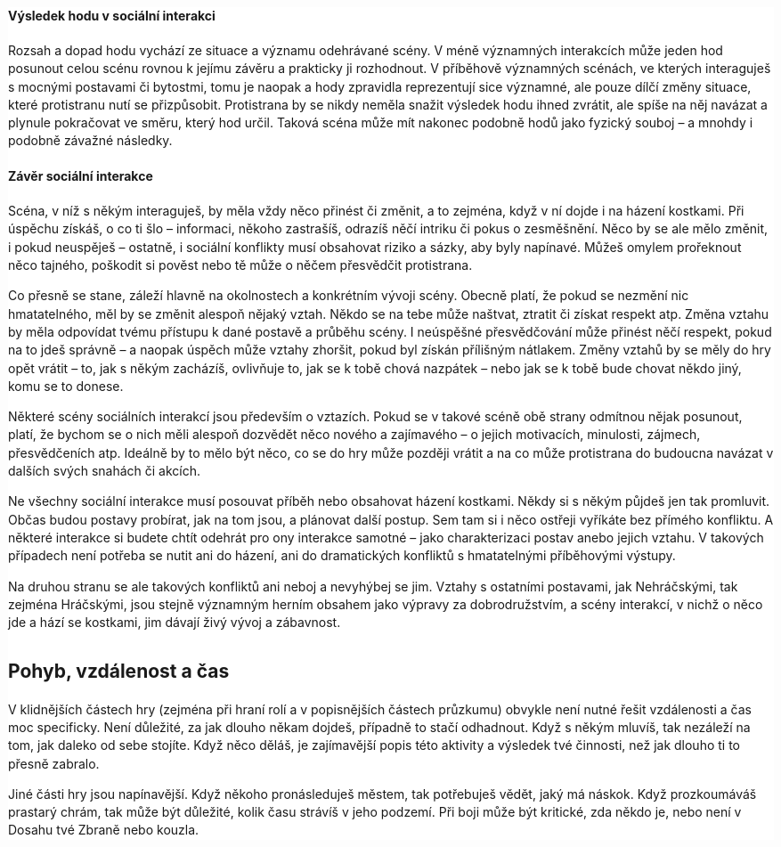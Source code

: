 #### Výsledek hodu v sociální interakci

Rozsah a dopad hodu vychází ze situace a významu odehrávané scény. V méně významných interakcích může jeden hod posunout celou scénu rovnou k jejímu závěru a prakticky ji rozhodnout. V příběhově významných scénách, ve kterých interaguješ s mocnými postavami či bytostmi, tomu je naopak a hody zpravidla reprezentují sice významné, ale pouze dílčí změny situace, které protistranu nutí se přizpůsobit. Protistrana by se nikdy neměla snažit výsledek hodu ihned zvrátit, ale spíše na něj navázat a plynule pokračovat ve směru, který hod určil. Taková scéna může mít nakonec podobně hodů jako fyzický souboj – a mnohdy i podobně závažné následky.

#### Závěr sociální interakce

Scéna, v níž s někým interaguješ, by měla vždy něco přinést či změnit, a to zejména, když v ní dojde i na házení kostkami. Při úspěchu získáš, o co ti šlo – informaci, někoho zastrašíš, odrazíš něčí intriku či pokus o zesměšnění. Něco by se ale mělo změnit, i pokud neuspěješ – ostatně, i sociální konflikty musí obsahovat riziko a sázky, aby byly napínavé. Můžeš omylem prořeknout něco tajného, poškodit si pověst nebo tě může o něčem přesvědčit protistrana.

Co přesně se stane, záleží hlavně na okolnostech a konkrétním vývoji scény. Obecně platí, že pokud se nezmění nic hmatatelného, měl by se změnit alespoň nějaký vztah. Někdo se na tebe může naštvat, ztratit či získat respekt atp. Změna vztahu by měla odpovídat tvému přístupu k dané postavě a průběhu scény. I neúspěšné přesvědčování může přinést něčí respekt, pokud na to jdeš správně – a naopak úspěch může vztahy zhoršit, pokud byl získán přílišným nátlakem. Změny vztahů by se měly do hry opět vrátit – to, jak s někým zacházíš, ovlivňuje to, jak se k tobě chová nazpátek – nebo jak se k tobě bude chovat někdo jiný, komu se to donese.

Některé scény sociálních interakcí jsou především o vztazích. Pokud se v takové scéně obě strany odmítnou nějak posunout, platí, že bychom se o nich měli alespoň dozvědět něco nového a zajímavého – o jejich motivacích, minulosti, zájmech, přesvědčeních atp. Ideálně by to mělo být něco, co se do hry může později vrátit a na co může protistrana do budoucna navázat v dalších svých snahách či akcích.

<Card header="Interakce bez napětí">

Ne všechny sociální interakce musí posouvat příběh nebo obsahovat házení kostkami. Někdy si s někým půjdeš jen tak promluvit. Občas budou postavy probírat, jak na tom jsou, a plánovat další postup. Sem tam si i něco ostřeji vyříkáte bez přímého konfliktu. A některé interakce si budete chtít odehrát pro ony interakce samotné – jako charakterizaci postav anebo jejich vztahu. V takových případech není potřeba se nutit ani do házení, ani do dramatických konfliktů s hmatatelnými příběhovými výstupy.

Na druhou stranu se ale takových konfliktů ani neboj a nevyhýbej se jim. Vztahy s ostatními postavami, jak Nehráčskými, tak zejména Hráčskými, jsou stejně významným herním obsahem jako výpravy za dobrodružstvím, a scény interakcí, v nichž o něco jde a hází se kostkami, jim dávají živý vývoj a zábavnost.

</Card>

## Pohyb, vzdálenost a čas

V klidnějších částech hry (zejména při hraní rolí a v popisnějších částech průzkumu) obvykle není nutné řešit vzdálenosti a čas moc specificky. Není důležité, za jak dlouho někam dojdeš, případně to stačí odhadnout. Když s někým mluvíš, tak nezáleží na tom, jak daleko od sebe stojíte. Když něco děláš, je zajímavější popis této aktivity a výsledek tvé činnosti, než jak dlouho ti to přesně zabralo.

Jiné části hry jsou napínavější. Když někoho pronásleduješ městem, tak potřebuješ vědět, jaký má náskok. Když prozkoumáváš prastarý chrám, tak může být důležité, kolik času strávíš v jeho podzemí. Při boji může být kritické, zda někdo je, nebo není v Dosahu tvé Zbraně nebo kouzla.
